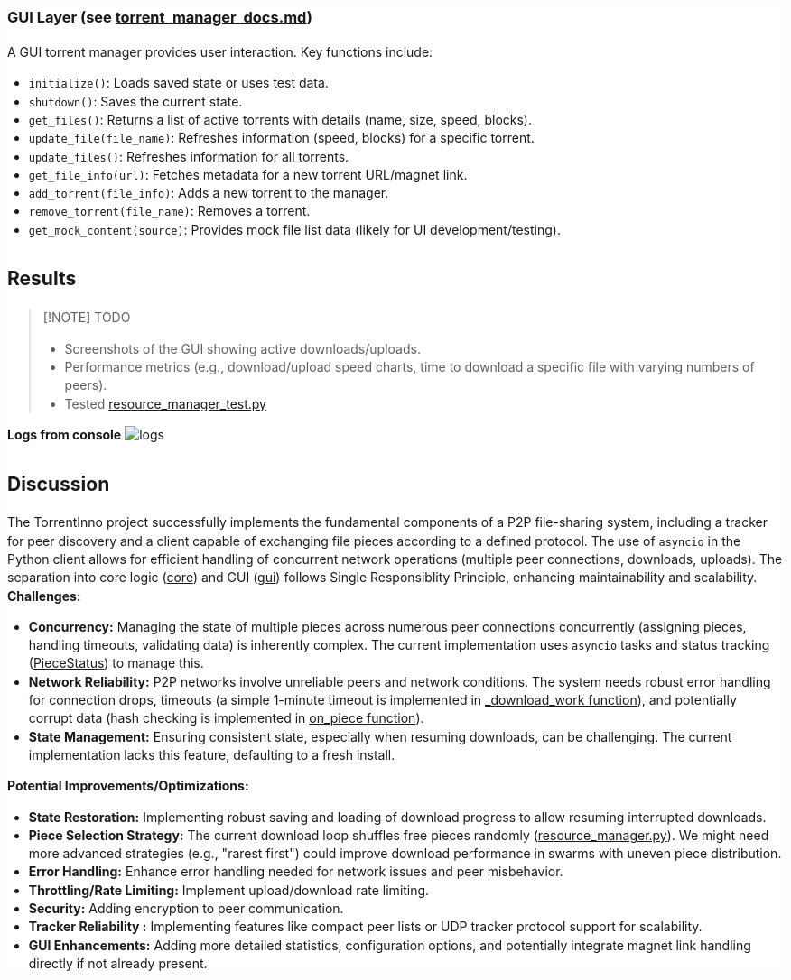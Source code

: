 ### GUI Layer (see [torrent_manager_docs.md](client/gui/torrent_manager_docs.md))

A GUI torrent manager provides user interaction. Key functions include:

*   `initialize()`: Loads saved state or uses test data.
*   `shutdown()`: Saves the current state.
*   `get_files()`: Returns a list of active torrents with details (name, size, speed, blocks).
*   `update_file(file_name)`: Refreshes information (speed, blocks) for a specific torrent.
*   `update_files()`: Refreshes information for all torrents.
*   `get_file_info(url)`: Fetches metadata for a new torrent URL/magnet link.
*   `add_torrent(file_info)`: Adds a new torrent to the manager.
*   `remove_torrent(file_name)`: Removes a torrent.
*   `get_mock_content(source)`: Provides mock file list data (likely for UI development/testing).

## Results

> [!NOTE] TODO
> * Screenshots of the GUI showing active downloads/uploads.
> * Performance metrics (e.g., download/upload speed charts, time to download a specific file with varying numbers of peers).
> * Tested [resource_manager_test.py](client/core/tests/resource_manager_test.py)


**Logs from console**
![logs](https://github.com/user-attachments/assets/35d14a34-116e-4676-8a1f-c653fcab5775)

## Discussion

The TorrentInno project successfully implements the fundamental components of a P2P file-sharing system, including a tracker for peer discovery and a client capable of exchanging file pieces according to a defined protocol. The use of `asyncio` in the Python client allows for efficient handling of concurrent network operations (multiple peer connections, downloads, uploads). The separation into core logic ([core](client/core)) and GUI ([gui](client/gui)) follows Single Responsiblity Principle, enhancing maintainability and scalability.
**Challenges:**

*   **Concurrency:** Managing the state of multiple pieces across numerous peer connections concurrently (assigning pieces, handling timeouts, validating data) is inherently complex. The current implementation uses `asyncio` tasks and status tracking ([PieceStatus](client/core/p2p/resource_manager.py)) to manage this.
*   **Network Reliability:** P2P networks involve unreliable peers and network conditions. The system needs robust error handling for connection drops, timeouts (a simple 1-minute timeout is implemented in [_download_work function](client/core/p2p/resource_manager.py)), and potentially corrupt data (hash checking is implemented in [on_piece function](client/core/p2p/resource_manager.py)).
*   **State Management:** Ensuring consistent state, especially when resuming downloads, can be challenging. The current implementation lacks this feature, defaulting to a fresh install.

**Potential Improvements/Optimizations:**

*   **State Restoration:** Implementing robust saving and loading of download progress to allow resuming interrupted downloads.
*   **Piece Selection Strategy:** The current download loop shuffles free pieces randomly ([resource_manager.py](client/core/p2p/resource_manager.py)). We might need more advanced strategies (e.g., "rarest first") could improve download performance in swarms with uneven piece distribution.
*   **Error Handling:** Enhance error handling needed for network issues and peer misbehavior.
*   **Throttling/Rate Limiting:** Implement upload/download rate limiting.
*   **Security:** Adding encryption to peer communication.
*   **Tracker Reliability :** Implementing features like compact peer lists or UDP tracker protocol support for scalability.
*   **GUI Enhancements:** Adding more detailed statistics, configuration options, and potentially integrate magnet link handling directly if not already present.
